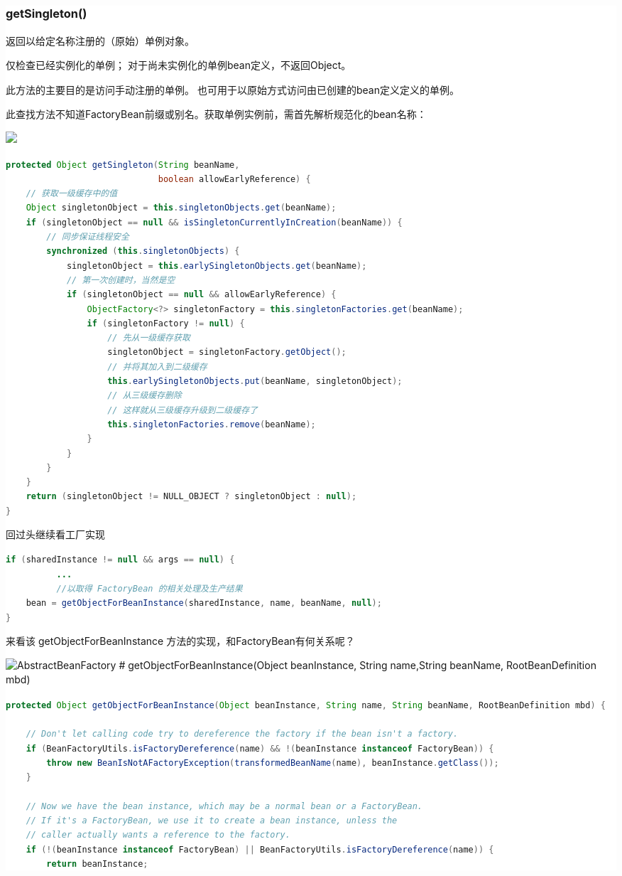 ### getSingleton()

返回以给定名称注册的（原始）单例对象。

仅检查已经实例化的单例； 对于尚未实例化的单例bean定义，不返回Object。

此方法的主要目的是访问手动注册的单例。 也可用于以原始方式访问由已创建的bean定义定义的单例。

此查找方法不知道FactoryBean前缀或别名。获取单例实例前，需首先解析规范化的bean名称：

![](https://img-blog.csdnimg.cn/20210512155045499.png?x-oss-process=image/watermark,type_ZmFuZ3poZW5naGVpdGk,shadow_10,text_SmF2YUVkZ2U=,size_16,color_FFFFFF,t_70)

```java
protected Object getSingleton(String beanName,
							  boolean allowEarlyReference) {
	// 获取一级缓存中的值						  
	Object singletonObject = this.singletonObjects.get(beanName);
	if (singletonObject == null && isSingletonCurrentlyInCreation(beanName)) {
		// 同步保证线程安全
		synchronized (this.singletonObjects) {
			singletonObject = this.earlySingletonObjects.get(beanName);
			// 第一次创建时，当然是空
			if (singletonObject == null && allowEarlyReference) {
				ObjectFactory<?> singletonFactory = this.singletonFactories.get(beanName);
				if (singletonFactory != null) {
					// 先从一级缓存获取
					singletonObject = singletonFactory.getObject();
					// 并将其加入到二级缓存
					this.earlySingletonObjects.put(beanName, singletonObject);
					// 从三级缓存删除
					// 这样就从三级缓存升级到二级缓存了
					this.singletonFactories.remove(beanName);
				}
			}
		}
	}
	return (singletonObject != NULL_OBJECT ? singletonObject : null);
}
```

回过头继续看工厂实现

```java
if (sharedInstance != null && args == null) {
          ...
          //以取得 FactoryBean 的相关处理及生产结果
	bean = getObjectForBeanInstance(sharedInstance, name, beanName, null);
}
```

来看该 getObjectForBeanInstance 方法的实现，和FactoryBean有何关系呢？

![AbstractBeanFactory # getObjectForBeanInstance(Object beanInstance, String name,String beanName, RootBeanDefinition mbd)](https://img-blog.csdnimg.cn/img_convert/2b5ca613b32b5df5c0d8006a2debe7fc.png)

```java
protected Object getObjectForBeanInstance(Object beanInstance, String name, String beanName, RootBeanDefinition mbd) {

	// Don't let calling code try to dereference the factory if the bean isn't a factory.
	if (BeanFactoryUtils.isFactoryDereference(name) && !(beanInstance instanceof FactoryBean)) {
		throw new BeanIsNotAFactoryException(transformedBeanName(name), beanInstance.getClass());
	}

	// Now we have the bean instance, which may be a normal bean or a FactoryBean.
	// If it's a FactoryBean, we use it to create a bean instance, unless the
	// caller actually wants a reference to the factory.
	if (!(beanInstance instanceof FactoryBean) || BeanFactoryUtils.isFactoryDereference(name)) {
		return beanInstance;
```